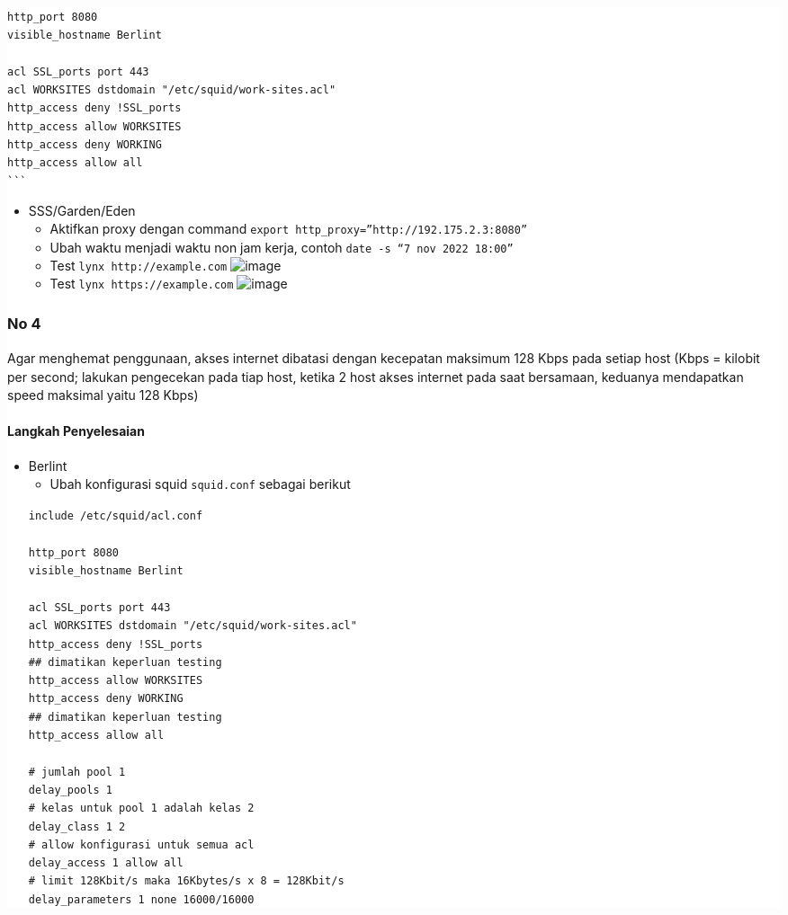     http_port 8080
    visible_hostname Berlint

    acl SSL_ports port 443
    acl WORKSITES dstdomain "/etc/squid/work-sites.acl"
    http_access deny !SSL_ports
    http_access allow WORKSITES
    http_access deny WORKING
    http_access allow all
    ```
- SSS/Garden/Eden
    - Aktifkan proxy dengan command `export http_proxy=”http://192.175.2.3:8080”`
    - Ubah waktu menjadi waktu non jam kerja, contoh `date -s “7 nov 2022 18:00”`
    - Test `lynx http://example.com`
    ![image](https://user-images.githubusercontent.com/100585249/201474010-f979c60c-f745-4876-997c-d42ae25f39f5.png)
    - Test `lynx https://example.com`
    ![image](https://user-images.githubusercontent.com/100585249/201474025-51d3967d-1926-4393-a4c3-0a43ba14ec1d.png)
  
### No 4
Agar menghemat penggunaan, akses internet dibatasi dengan kecepatan maksimum 128 Kbps pada setiap host (Kbps = kilobit per second; lakukan pengecekan pada tiap host, ketika 2 host akses internet pada saat bersamaan, keduanya mendapatkan speed maksimal yaitu 128 Kbps)
#### Langkah Penyelesaian
- Berlint
	- Ubah konfigurasi squid `squid.conf` sebagai berikut
	```
	include /etc/squid/acl.conf

	http_port 8080
	visible_hostname Berlint

	acl SSL_ports port 443
	acl WORKSITES dstdomain "/etc/squid/work-sites.acl"
	http_access deny !SSL_ports
	## dimatikan keperluan testing
	http_access allow WORKSITES
	http_access deny WORKING
	## dimatikan keperluan testing
	http_access allow all
	
	# jumlah pool 1
	delay_pools 1
	# kelas untuk pool 1 adalah kelas 2
	delay_class 1 2
	# allow konfigurasi untuk semua acl
	delay_access 1 allow all
	# limit 128Kbit/s maka 16Kbytes/s x 8 = 128Kbit/s
	delay_parameters 1 none 16000/16000

